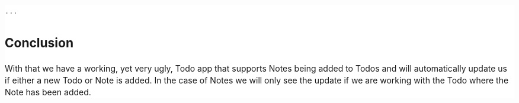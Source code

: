 ```jsx
...
```

## Conclusion

With that we have a working, yet very ugly, Todo app that supports Notes being added to Todos and will automatically update us if either a new Todo or Note is added. In the case of Notes we will only see the update if we are working with the Todo where the Note has been added.
